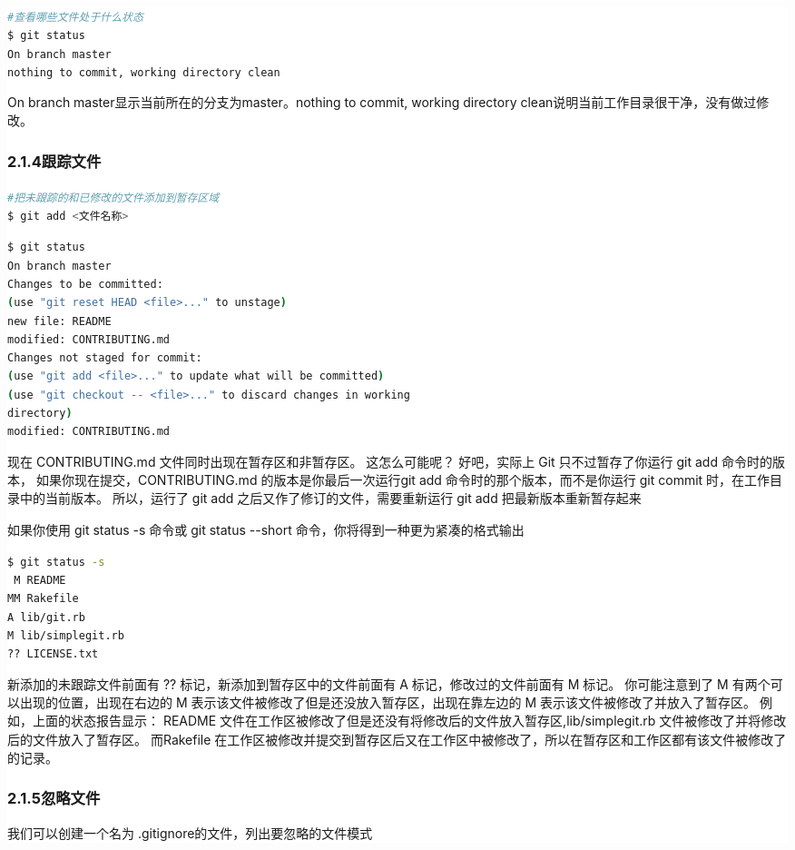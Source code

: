 ```bash
#查看哪些文件处于什么状态
$ git status
On branch master
nothing to commit, working directory clean

```

On branch master显示当前所在的分支为master。nothing to commit, working directory clean说明当前工作目录很干净，没有做过修改。

### 2.1.4跟踪文件

```bash
#把未跟踪的和已修改的文件添加到暂存区域
$ git add <文件名称>

```

```bash
$ git status
On branch master
Changes to be committed:
(use "git reset HEAD <file>..." to unstage)
new file: README
modified: CONTRIBUTING.md
Changes not staged for commit:
(use "git add <file>..." to update what will be committed)
(use "git checkout -- <file>..." to discard changes in working
directory)
modified: CONTRIBUTING.md

```

现在 CONTRIBUTING.md 文件同时出现在暂存区和非暂存区。 这怎么可能呢？ 好吧，实际上 Git 只不过暂存了你运行 git add 命令时的版本， 如果你现在提交，CONTRIBUTING.md 的版本是你最后一次运行git add 命令时的那个版本，而不是你运行 git commit 时，在工作目录中的当前版本。 所以，运行了 git add 之后又作了修订的文件，需要重新运行 git add 把最新版本重新暂存起来

如果你使用 git status -s 命令或 git status --short 命令，你将得到一种更为紧凑的格式输出

```bash
$ git status -s
 M README
MM Rakefile
A lib/git.rb
M lib/simplegit.rb
?? LICENSE.txt

```

新添加的未跟踪文件前面有 ?? 标记，新添加到暂存区中的文件前面有 A 标记，修改过的文件前面有 M 标记。 你可能注意到了 M 有两个可以出现的位置，出现在右边的 M 表示该文件被修改了但是还没放入暂存区，出现在靠左边的 M 表示该文件被修改了并放入了暂存区。 例如，上面的状态报告显示： README 文件在工作区被修改了但是还没有将修改后的文件放入暂存区,lib/simplegit.rb 文件被修改了并将修改后的文件放入了暂存区。 而Rakefile 在工作区被修改并提交到暂存区后又在工作区中被修改了，所以在暂存区和工作区都有该文件被修改了的记录。

### 2.1.5忽略文件

我们可以创建一个名为 .gitignore的文件，列出要忽略的文件模式
